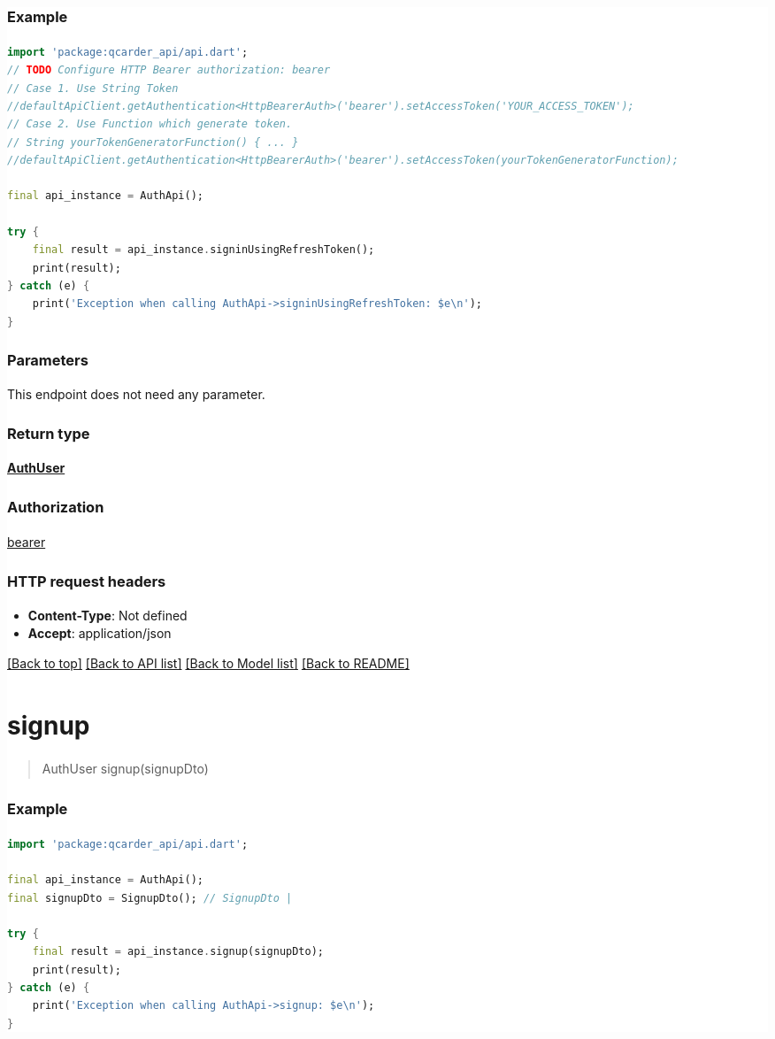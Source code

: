 

### Example
```dart
import 'package:qcarder_api/api.dart';
// TODO Configure HTTP Bearer authorization: bearer
// Case 1. Use String Token
//defaultApiClient.getAuthentication<HttpBearerAuth>('bearer').setAccessToken('YOUR_ACCESS_TOKEN');
// Case 2. Use Function which generate token.
// String yourTokenGeneratorFunction() { ... }
//defaultApiClient.getAuthentication<HttpBearerAuth>('bearer').setAccessToken(yourTokenGeneratorFunction);

final api_instance = AuthApi();

try {
    final result = api_instance.signinUsingRefreshToken();
    print(result);
} catch (e) {
    print('Exception when calling AuthApi->signinUsingRefreshToken: $e\n');
}
```

### Parameters
This endpoint does not need any parameter.

### Return type

[**AuthUser**](AuthUser.md)

### Authorization

[bearer](../README.md#bearer)

### HTTP request headers

 - **Content-Type**: Not defined
 - **Accept**: application/json

[[Back to top]](#) [[Back to API list]](../README.md#documentation-for-api-endpoints) [[Back to Model list]](../README.md#documentation-for-models) [[Back to README]](../README.md)

# **signup**
> AuthUser signup(signupDto)



### Example
```dart
import 'package:qcarder_api/api.dart';

final api_instance = AuthApi();
final signupDto = SignupDto(); // SignupDto | 

try {
    final result = api_instance.signup(signupDto);
    print(result);
} catch (e) {
    print('Exception when calling AuthApi->signup: $e\n');
}
```
